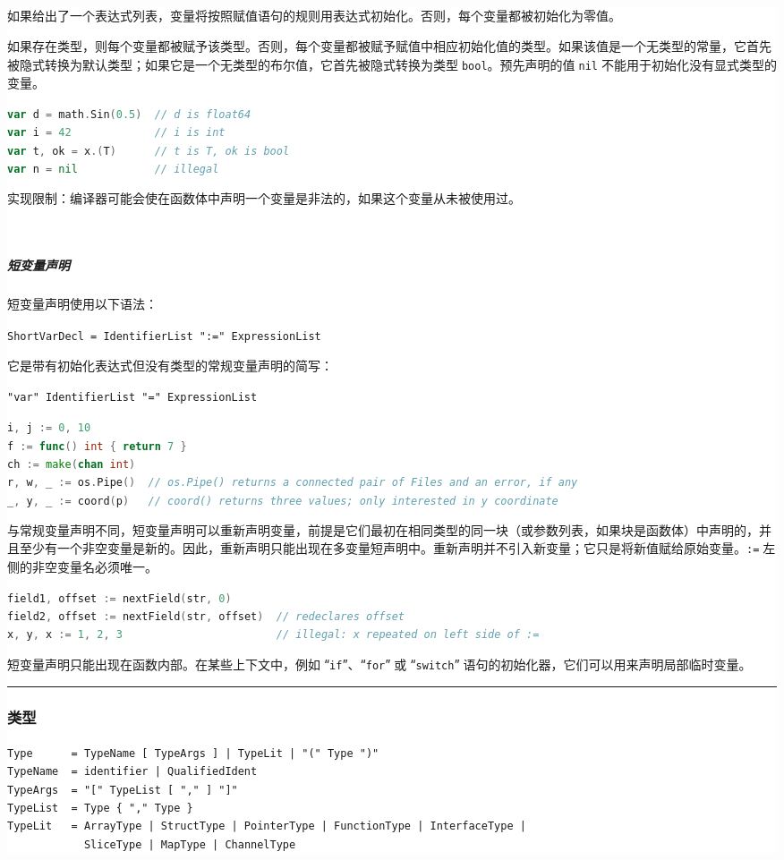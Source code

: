 
如果给出了一个表达式列表，变量将按照赋值语句的规则用表达式初始化。否则，每个变量都被初始化为零值。

如果存在类型，则每个变量都被赋予该类型。否则，每个变量都被赋予赋值中相应初始化值的类型。如果该值是一个无类型的常量，它首先被隐式转换为默认类型；如果它是一个无类型的布尔值，它首先被隐式转换为类型 `bool`。预先声明的值 `nil` 不能用于初始化没有显式类型的变量。

```go
var d = math.Sin(0.5)  // d is float64
var i = 42             // i is int
var t, ok = x.(T)      // t is T, ok is bool
var n = nil            // illegal
```

实现限制：编译器可能会使在函数体中声明一个变量是非法的，如果这个变量从未被使用过。

<br>

##### 短变量声明

短变量声明使用以下语法：

```ANTLR
ShortVarDecl = IdentifierList ":=" ExpressionList 
```

它是带有初始化表达式但没有类型的常规变量声明的简写：

```ANTLR
"var" IdentifierList "=" ExpressionList 
```
```go
i, j := 0, 10
f := func() int { return 7 }
ch := make(chan int)
r, w, _ := os.Pipe()  // os.Pipe() returns a connected pair of Files and an error, if any
_, y, _ := coord(p)   // coord() returns three values; only interested in y coordinate
```

与常规变量声明不同，短变量声明可以重新声明变量，前提是它们最初在相同类型的同一块（或参数列表，如果块是函数体）中声明的，并且至少有一个非空变量是新的。因此，重新声明只能出现在多变量短声明中。重新声明并不引入新变量；它只是将新值赋给原始变量。`:=` 左侧的非空变量名必须唯一。

```go
field1, offset := nextField(str, 0)
field2, offset := nextField(str, offset)  // redeclares offset
x, y, x := 1, 2, 3                        // illegal: x repeated on left side of :=
```

短变量声明只能出现在函数内部。在某些上下文中，例如 “`if`”、“`for`” 或 “`switch`” 语句的初始化器，它们可以用来声明局部临时变量。

---
### 类型

```ANTLR
Type      = TypeName [ TypeArgs ] | TypeLit | "(" Type ")" 
TypeName  = identifier | QualifiedIdent 
TypeArgs  = "[" TypeList [ "," ] "]" 
TypeList  = Type { "," Type } 
TypeLit   = ArrayType | StructType | PointerType | FunctionType | InterfaceType |
            SliceType | MapType | ChannelType 
```
